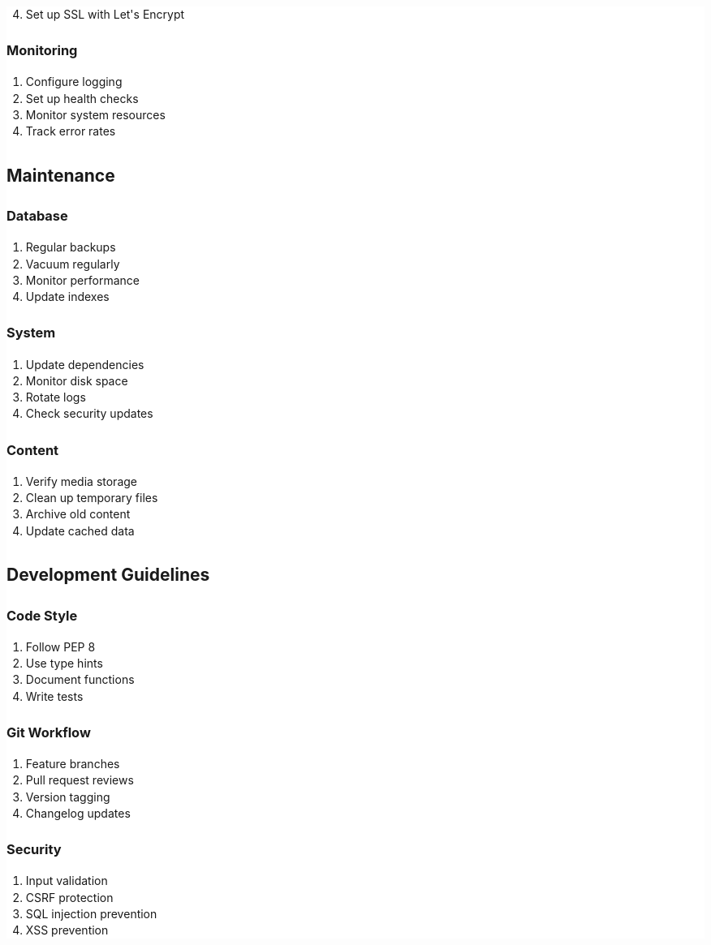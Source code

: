 4. Set up SSL with Let's Encrypt

### Monitoring
1. Configure logging
2. Set up health checks
3. Monitor system resources
4. Track error rates

## Maintenance

### Database
1. Regular backups
2. Vacuum regularly
3. Monitor performance
4. Update indexes

### System
1. Update dependencies
2. Monitor disk space
3. Rotate logs
4. Check security updates

### Content
1. Verify media storage
2. Clean up temporary files
3. Archive old content
4. Update cached data

## Development Guidelines

### Code Style
1. Follow PEP 8
2. Use type hints
3. Document functions
4. Write tests

### Git Workflow
1. Feature branches
2. Pull request reviews
3. Version tagging
4. Changelog updates

### Security
1. Input validation
2. CSRF protection
3. SQL injection prevention
4. XSS prevention
